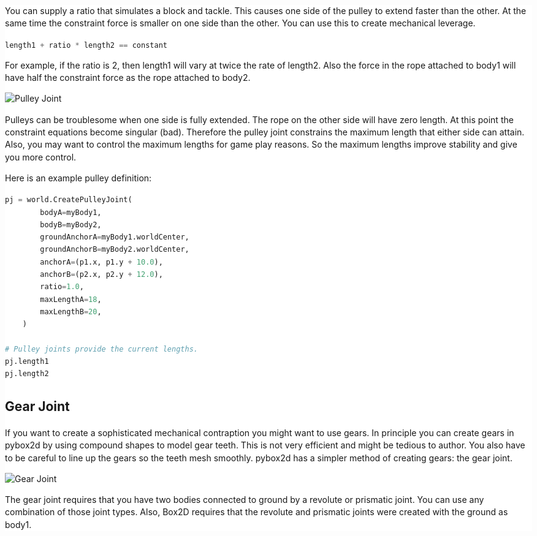 You can supply a ratio that simulates a block and tackle. This causes one side
of the pulley to extend faster than the other. At the same time the constraint
force is smaller on one side than the other. You can use this to create
mechanical leverage.

```python
length1 + ratio * length2 == constant
```

For example, if the ratio is 2, then length1 will vary at twice the rate of
length2. Also the force in the rope attached to body1 will have half the
constraint force as the rope attached to body2.

![Pulley Joint](https://github.com/pybox2d/pybox2d/wiki/images/image015.gif)

Pulleys can be troublesome when one side is fully extended. The rope on the
other side will have zero length. At this point the constraint equations become
singular (bad). Therefore the pulley joint constrains the maximum length that
either side can attain. Also, you may want to control the maximum lengths for
game play reasons. So the maximum lengths improve stability and give you more
control.

Here is an example pulley definition:

```python
pj = world.CreatePulleyJoint(
        bodyA=myBody1, 
        bodyB=myBody2, 
        groundAnchorA=myBody1.worldCenter,
        groundAnchorB=myBody2.worldCenter,
        anchorA=(p1.x, p1.y + 10.0),
        anchorB=(p2.x, p2.y + 12.0),
        ratio=1.0,
        maxLengthA=18,
        maxLengthB=20,
    )

# Pulley joints provide the current lengths.
pj.length1
pj.length2
```

## Gear Joint

If you want to create a sophisticated mechanical contraption you might want to
use gears. In principle you can create gears in pybox2d by using compound
shapes to model gear teeth. This is not very efficient and might be tedious to
author. You also have to be careful to line up the gears so the teeth mesh
smoothly. pybox2d has a simpler method of creating gears: the gear joint.

![Gear Joint](https://github.com/pybox2d/pybox2d/wiki/images/image016.gif)

The gear joint requires that you have two bodies connected to ground by a
revolute or prismatic joint. You can use any combination of those joint types.
Also, Box2D requires that the revolute and prismatic joints were created with
the ground as body1.
